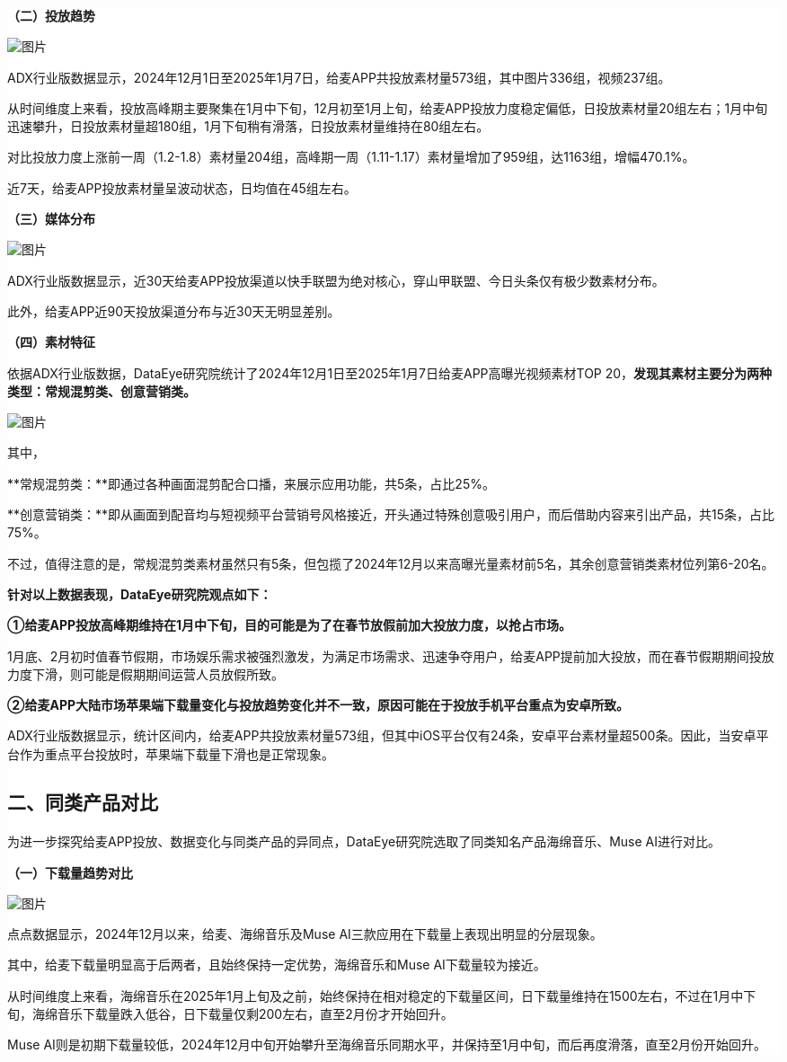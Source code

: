 **（二）投放趋势**

![图片](https://inews.gtimg.com/om_bt/OUnz5KOjjO9bKBcjpBTyAXbfnsqCZgy82qouljkXKkCtcAA/641)

ADX行业版数据显示，2024年12月1日至2025年1月7日，给麦APP共投放素材量573组，其中图片336组，视频237组。

从时间维度上来看，投放高峰期主要聚集在1月中下旬，12月初至1月上旬，给麦APP投放力度稳定偏低，日投放素材量20组左右；1月中旬迅速攀升，日投放素材量超180组，1月下旬稍有滑落，日投放素材量维持在80组左右。

对比投放力度上涨前一周（1.2-1.8）素材量204组，高峰期一周（1.11-1.17）素材量增加了959组，达1163组，增幅470.1%。

近7天，给麦APP投放素材量呈波动状态，日均值在45组左右。

**（三）媒体分布**

![图片](https://inews.gtimg.com/om_bt/OCP_kTjBIiEYEfZ6IhOt1weX-qDPQL9Z3ROlpFlZ36rw4AA/641)

ADX行业版数据显示，近30天给麦APP投放渠道以快手联盟为绝对核心，穿山甲联盟、今日头条仅有极少数素材分布。

此外，给麦APP近90天投放渠道分布与近30天无明显差别。

**（四）素材特征**

依据ADX行业版数据，DataEye研究院统计了2024年12月1日至2025年1月7日给麦APP高曝光视频素材TOP 20，**发现其素材主要分为两种类型：常规混剪类、创意营销类。**

![图片](https://inews.gtimg.com/om_bt/OM6C4zQLXHTsCrdmtHUmdT0We2YlMVOzrf9lNhT7ZEm3cAA/641)

其中，

**常规混剪类：**即通过各种画面混剪配合口播，来展示应用功能，共5条，占比25%。

**创意营销类：**即从画面到配音均与短视频平台营销号风格接近，开头通过特殊创意吸引用户，而后借助内容来引出产品，共15条，占比75%。

不过，值得注意的是，常规混剪类素材虽然只有5条，但包揽了2024年12月以来高曝光量素材前5名，其余创意营销类素材位列第6-20名。

**针对以上数据表现，DataEye研究院观点如下：**

**①给麦APP投放高峰期维持在1月中下旬，目的可能是为了在春节放假前加大投放力度，以抢占市场。**

1月底、2月初时值春节假期，市场娱乐需求被强烈激发，为满足市场需求、迅速争夺用户，给麦APP提前加大投放，而在春节假期期间投放力度下滑，则可能是假期期间运营人员放假所致。

**②给麦APP大陆市场苹果端下载量变化与投放趋势变化并不一致，原因可能在于投放手机平台重点为安卓所致。**

ADX行业版数据显示，统计区间内，给麦APP共投放素材量573组，但其中iOS平台仅有24条，安卓平台素材量超500条。因此，当安卓平台作为重点平台投放时，苹果端下载量下滑也是正常现象。

****二、同类产品对比****
----------------

为进一步探究给麦APP投放、数据变化与同类产品的异同点，DataEye研究院选取了同类知名产品海绵音乐、Muse AI进行对比。

**（一）下载量趋势对比**

![图片](https://inews.gtimg.com/om_bt/O2RULR4BvqC36UNpwjKW3V1ym2a8TxMT47pWjy4T7T0NIAA/641)

点点数据显示，2024年12月以来，给麦、海绵音乐及Muse AI三款应用在下载量上表现出明显的分层现象。

其中，给麦下载量明显高于后两者，且始终保持一定优势，海绵音乐和Muse AI下载量较为接近。

从时间维度上来看，海绵音乐在2025年1月上旬及之前，始终保持在相对稳定的下载量区间，日下载量维持在1500左右，不过在1月中下旬，海绵音乐下载量跌入低谷，日下载量仅剩200左右，直至2月份才开始回升。

Muse AI则是初期下载量较低，2024年12月中旬开始攀升至海绵音乐同期水平，并保持至1月中旬，而后再度滑落，直至2月份开始回升。
